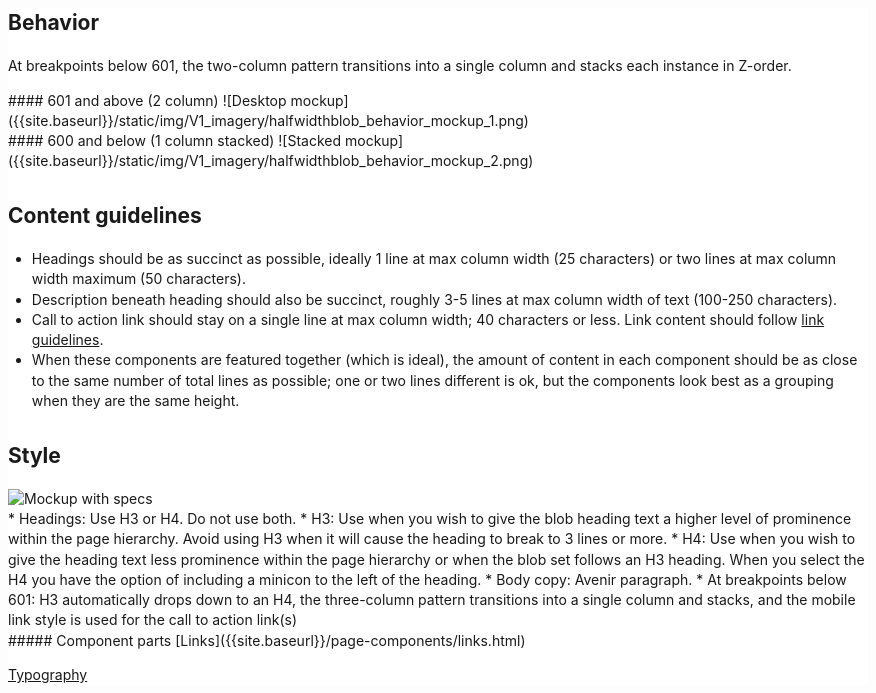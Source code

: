 ## Behavior
At breakpoints below 601, the two-column pattern transitions into a single column and stacks each instance in Z-order.

<div class="content-50 content-first">
#### 601 and above (2 column)
![Desktop mockup]({{site.baseurl}}/static/img/V1_imagery/halfwidthblob_behavior_mockup_1.png)
</div>

<div class="content-50 content-last">
#### 600 and below (1 column stacked)
![Stacked mockup]({{site.baseurl}}/static/img/V1_imagery/halfwidthblob_behavior_mockup_2.png)
</div>

## Content guidelines
- Headings should be as succinct as possible, ideally 1 line at max column width (25 characters) or two lines at max column width maximum (50 characters).
- Description beneath heading should also be succinct, roughly 3-5 lines at max column width of text (100-250 characters).
- Call to action link should stay on a single line at max column width; 40 characters or less. Link content should follow [link guidelines]({{site.baseurl}}/page-components/links.html).
- When these components are featured together (which is ideal), the amount of content in each component should be as close to the same number of total lines as possible; one or two lines different is ok, but the components look best as a grouping when they are the same height. 


## Style
<nomarkdown>
<img src="{{site.baseurl}}/static/img/V1_imagery/halfwidthblob_style_mockup.png" alt="Mockup with specs" height="100%" width="100%">
</nomarkdown>

<div class="content-67 content-first">
* Headings: Use H3 or H4. Do not use both. 
  * H3: Use when you wish to give the blob heading text a higher level of prominence within the page hierarchy. Avoid using H3 when it will cause the heading to break to 3 lines or more. 
  * H4: Use when you wish to give the heading text less prominence within the page hierarchy or when the blob set follows an H3 heading. When you select the H4 you have the option of including a minicon to the left of the heading.  
* Body copy: Avenir paragraph.
* At breakpoints below 601: H3 automatically drops down to an H4, the three-column pattern transitions into a single column and stacks, and the mobile link style is used for the call to action link(s)
</div>

<div class="content-33 content-last">
##### Component parts
[Links]({{site.baseurl}}/page-components/links.html)

[Typography]({{site.baseurl}}/brand-guidelines/typography.html)
</div>
